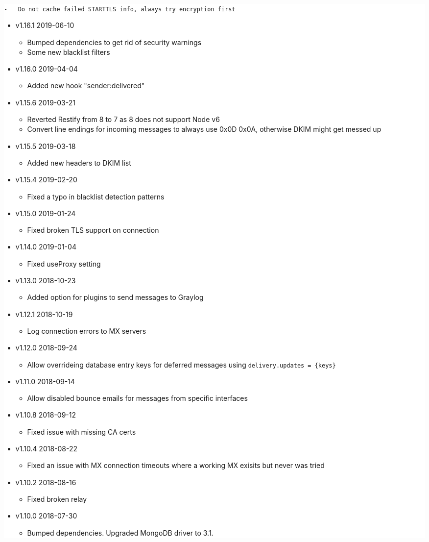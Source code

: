     -   Do not cache failed STARTTLS info, always try encryption first

-   v1.16.1 2019-06-10

    -   Bumped dependencies to get rid of security warnings
    -   Some new blacklist filters

-   v1.16.0 2019-04-04

    -   Added new hook "sender:delivered"

-   v1.15.6 2019-03-21

    -   Reverted Restify from 8 to 7 as 8 does not support Node v6
    -   Convert line endings for incoming messages to always use 0x0D 0x0A, otherwise DKIM might get messed up

-   v1.15.5 2019-03-18

    -   Added new headers to DKIM list

-   v1.15.4 2019-02-20

    -   Fixed a typo in blacklist detection patterns

-   v1.15.0 2019-01-24

    -   Fixed broken TLS support on connection

-   v1.14.0 2019-01-04

    -   Fixed useProxy setting

-   v1.13.0 2018-10-23

    -   Added option for plugins to send messages to Graylog

-   v1.12.1 2018-10-19

    -   Log connection errors to MX servers

-   v1.12.0 2018-09-24

    -   Allow overrideing database entry keys for deferred messages using `delivery.updates = {keys}`

-   v1.11.0 2018-09-14

    -   Allow disabled bounce emails for messages from specific interfaces

-   v1.10.8 2018-09-12

    -   Fixed issue with missing CA certs

-   v1.10.4 2018-08-22

    -   Fixed an issue with MX connection timeouts where a working MX exisits but never was tried

-   v1.10.2 2018-08-16

    -   Fixed broken relay

-   v1.10.0 2018-07-30

    -   Bumped dependencies. Upgraded MongoDB driver to 3.1.
